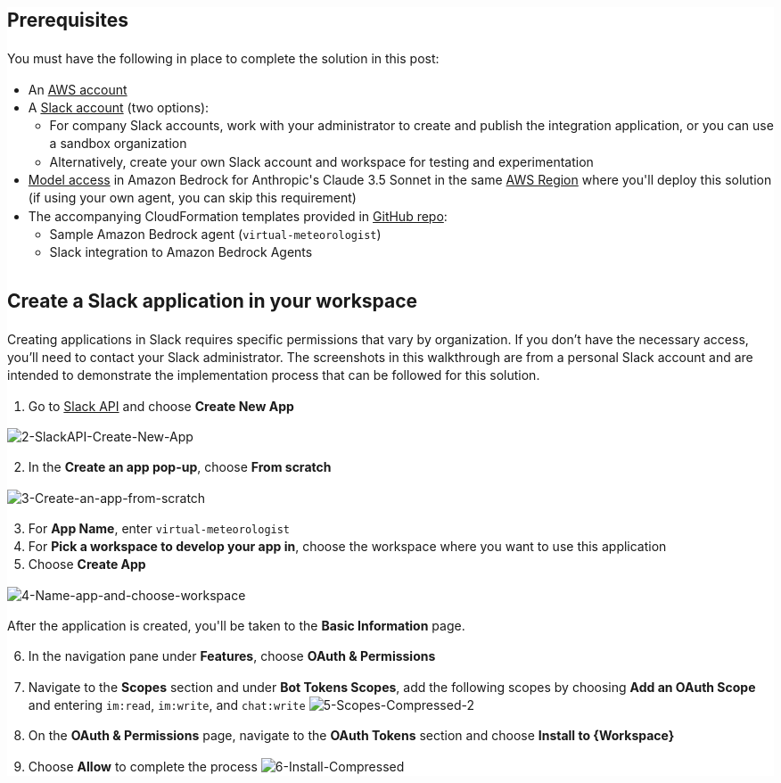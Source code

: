 ## Prerequisites

You must have the following in place to complete the solution in this post:

- An [AWS account](https://signin.aws.amazon.com/signin?redirect_uri=https%3A%2F%2Fportal.aws.amazon.com%2Fbilling%2Fsignup%2Fresume&client_id=signup)
- A [Slack account](https://slack.com/get-started?entry_point=help_center#/createnew) (two options):
  - For company Slack accounts, work with your administrator to create and publish the integration application, or you can use a sandbox organization
  - Alternatively, create your own Slack account and workspace for testing and experimentation
- [Model access](https://docs.aws.amazon.com/bedrock/latest/userguide/model-access.html) in Amazon Bedrock for Anthropic's Claude 3.5 Sonnet in the same [AWS Region](https://docs.aws.amazon.com/glossary/latest/reference/glos-chap.html#region) where you'll deploy this solution (if using your own agent, you can skip this requirement)
- The accompanying CloudFormation templates provided in [GitHub repo](https://github.com/aws-samples/sample-Integrate-Amazon-Bedrock-Agents-with-Slack):
  - Sample Amazon Bedrock agent (`virtual-meteorologist`)
  - Slack integration to Amazon Bedrock Agents

## Create a Slack application in your workspace

Creating applications in Slack requires specific permissions that vary by organization. If you don’t have the necessary access, you’ll need to contact your Slack administrator. The screenshots in this walkthrough are from a personal Slack account and are intended to demonstrate the implementation process that can be followed for this solution.

1. Go to [Slack API](https://api.slack.com/apps) and choose **Create New App**
<img width="1482" alt="2-SlackAPI-Create-New-App" src="https://github.com/user-attachments/assets/23515843-7854-4652-9b1a-802e47d3431c" />

2. In the **Create an app pop-up**, choose **From scratch**
<img width="638" alt="3-Create-an-app-from-scratch" src="https://github.com/user-attachments/assets/69268bc1-f5f7-4769-96f3-e154f61ce059" />

3. For **App Name**, enter `virtual-meteorologist`
4. For **Pick a workspace to develop your app in**, choose the workspace where you want to use this application
5. Choose **Create App**
<img width="635" alt="4-Name-app-and-choose-workspace" src="https://github.com/user-attachments/assets/4c402cbc-a9ea-400c-be59-bdcc7ed61d54" />

After the application is created, you'll be taken to the **Basic Information** page.

6. In the navigation pane under **Features**, choose **OAuth & Permissions**
7. Navigate to the **Scopes** section and under **Bot Tokens Scopes**, add the following scopes by choosing **Add an OAuth Scope** and entering `im:read`, `im:write`, and `chat:write`
![5-Scopes-Compressed-2](https://github.com/user-attachments/assets/c8c6234e-1f55-45a7-ae9e-710c484c6a54)

8. On the **OAuth & Permissions** page, navigate to the **OAuth Tokens** section and choose **Install to {Workspace}**
9. Choose **Allow** to complete the process
![6-Install-Compressed](https://github.com/user-attachments/assets/8317e5b7-ba2d-45e7-b041-cbb89885d6f3)
